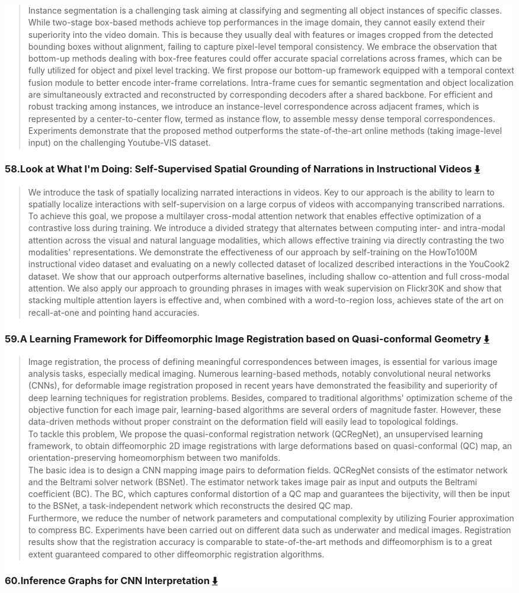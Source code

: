 >  Instance segmentation is a challenging task aiming at classifying and segmenting all object instances of specific classes. While two-stage box-based methods achieve top performances in the image domain, they cannot easily extend their superiority into the video domain. This is because they usually deal with features or images cropped from the detected bounding boxes without alignment, failing to capture pixel-level temporal consistency. We embrace the observation that bottom-up methods dealing with box-free features could offer accurate spacial correlations across frames, which can be fully utilized for object and pixel level tracking. We first propose our bottom-up framework equipped with a temporal context fusion module to better encode inter-frame correlations. Intra-frame cues for semantic segmentation and object localization are simultaneously extracted and reconstructed by corresponding decoders after a shared backbone. For efficient and robust tracking among instances, we introduce an instance-level correspondence across adjacent frames, which is represented by a center-to-center flow, termed as instance flow, to assemble messy dense temporal correspondences. Experiments demonstrate that the proposed method outperforms the state-of-the-art online methods (taking image-level input) on the challenging Youtube-VIS dataset.      
### 58.Look at What I'm Doing: Self-Supervised Spatial Grounding of Narrations in Instructional Videos  [ :arrow_down: ](https://arxiv.org/pdf/2110.10596.pdf)
>  We introduce the task of spatially localizing narrated interactions in videos. Key to our approach is the ability to learn to spatially localize interactions with self-supervision on a large corpus of videos with accompanying transcribed narrations. To achieve this goal, we propose a multilayer cross-modal attention network that enables effective optimization of a contrastive loss during training. We introduce a divided strategy that alternates between computing inter- and intra-modal attention across the visual and natural language modalities, which allows effective training via directly contrasting the two modalities' representations. We demonstrate the effectiveness of our approach by self-training on the HowTo100M instructional video dataset and evaluating on a newly collected dataset of localized described interactions in the YouCook2 dataset. We show that our approach outperforms alternative baselines, including shallow co-attention and full cross-modal attention. We also apply our approach to grounding phrases in images with weak supervision on Flickr30K and show that stacking multiple attention layers is effective and, when combined with a word-to-region loss, achieves state of the art on recall-at-one and pointing hand accuracies.      
### 59.A Learning Framework for Diffeomorphic Image Registration based on Quasi-conformal Geometry  [ :arrow_down: ](https://arxiv.org/pdf/2110.10580.pdf)
>  Image registration, the process of defining meaningful correspondences between images, is essential for various image analysis tasks, especially medical imaging. Numerous learning-based methods, notably convolutional neural networks (CNNs), for deformable image registration proposed in recent years have demonstrated the feasibility and superiority of deep learning techniques for registration problems. Besides, compared to traditional algorithms' optimization scheme of the objective function for each image pair, learning-based algorithms are several orders of magnitude faster. However, these data-driven methods without proper constraint on the deformation field will easily lead to topological foldings. <br>To tackle this problem, We propose the quasi-conformal registration network (QCRegNet), an unsupervised learning framework, to obtain diffeomorphic 2D image registrations with large deformations based on quasi-conformal (QC) map, an orientation-preserving homeomorphism between two manifolds. <br>The basic idea is to design a CNN mapping image pairs to deformation fields. QCRegNet consists of the estimator network and the Beltrami solver network (BSNet). The estimator network takes image pair as input and outputs the Beltrami coefficient (BC). The BC, which captures conformal distortion of a QC map and guarantees the bijectivity, will then be input to the BSNet, a task-independent network which reconstructs the desired QC map. <br>Furthermore, we reduce the number of network parameters and computational complexity by utilizing Fourier approximation to compress BC. Experiments have been carried out on different data such as underwater and medical images. Registration results show that the registration accuracy is comparable to state-of-the-art methods and diffeomorphism is to a great extent guaranteed compared to other diffeomorphic registration algorithms.      
### 60.Inference Graphs for CNN Interpretation  [ :arrow_down: ](https://arxiv.org/pdf/2110.10568.pdf)